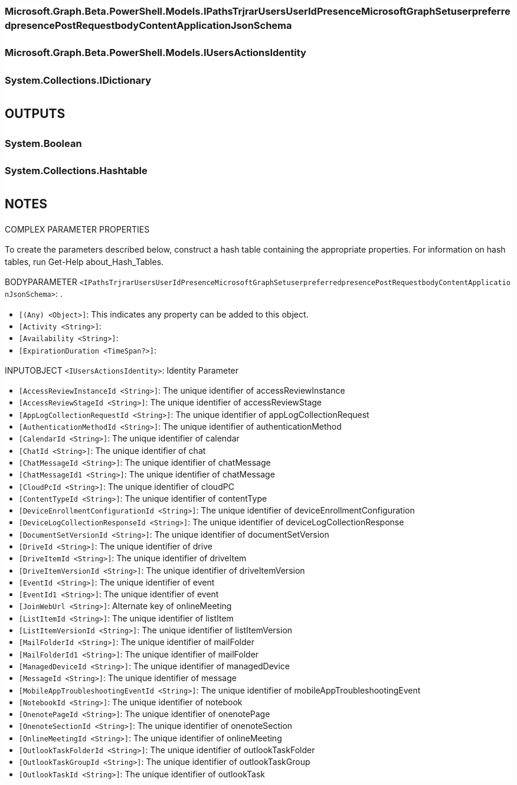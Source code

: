 ### Microsoft.Graph.Beta.PowerShell.Models.IPathsTrjrarUsersUserIdPresenceMicrosoftGraphSetuserpreferredpresencePostRequestbodyContentApplicationJsonSchema
### Microsoft.Graph.Beta.PowerShell.Models.IUsersActionsIdentity
### System.Collections.IDictionary
## OUTPUTS

### System.Boolean
### System.Collections.Hashtable
## NOTES
COMPLEX PARAMETER PROPERTIES

To create the parameters described below, construct a hash table containing the appropriate properties.
For information on hash tables, run Get-Help about_Hash_Tables.

BODYPARAMETER `<IPathsTrjrarUsersUserIdPresenceMicrosoftGraphSetuserpreferredpresencePostRequestbodyContentApplicationJsonSchema>`: .
  - `[(Any) <Object>]`: This indicates any property can be added to this object.
  - `[Activity <String>]`: 
  - `[Availability <String>]`: 
  - `[ExpirationDuration <TimeSpan?>]`: 

INPUTOBJECT `<IUsersActionsIdentity>`: Identity Parameter
  - `[AccessReviewInstanceId <String>]`: The unique identifier of accessReviewInstance
  - `[AccessReviewStageId <String>]`: The unique identifier of accessReviewStage
  - `[AppLogCollectionRequestId <String>]`: The unique identifier of appLogCollectionRequest
  - `[AuthenticationMethodId <String>]`: The unique identifier of authenticationMethod
  - `[CalendarId <String>]`: The unique identifier of calendar
  - `[ChatId <String>]`: The unique identifier of chat
  - `[ChatMessageId <String>]`: The unique identifier of chatMessage
  - `[ChatMessageId1 <String>]`: The unique identifier of chatMessage
  - `[CloudPcId <String>]`: The unique identifier of cloudPC
  - `[ContentTypeId <String>]`: The unique identifier of contentType
  - `[DeviceEnrollmentConfigurationId <String>]`: The unique identifier of deviceEnrollmentConfiguration
  - `[DeviceLogCollectionResponseId <String>]`: The unique identifier of deviceLogCollectionResponse
  - `[DocumentSetVersionId <String>]`: The unique identifier of documentSetVersion
  - `[DriveId <String>]`: The unique identifier of drive
  - `[DriveItemId <String>]`: The unique identifier of driveItem
  - `[DriveItemVersionId <String>]`: The unique identifier of driveItemVersion
  - `[EventId <String>]`: The unique identifier of event
  - `[EventId1 <String>]`: The unique identifier of event
  - `[JoinWebUrl <String>]`: Alternate key of onlineMeeting
  - `[ListItemId <String>]`: The unique identifier of listItem
  - `[ListItemVersionId <String>]`: The unique identifier of listItemVersion
  - `[MailFolderId <String>]`: The unique identifier of mailFolder
  - `[MailFolderId1 <String>]`: The unique identifier of mailFolder
  - `[ManagedDeviceId <String>]`: The unique identifier of managedDevice
  - `[MessageId <String>]`: The unique identifier of message
  - `[MobileAppTroubleshootingEventId <String>]`: The unique identifier of mobileAppTroubleshootingEvent
  - `[NotebookId <String>]`: The unique identifier of notebook
  - `[OnenotePageId <String>]`: The unique identifier of onenotePage
  - `[OnenoteSectionId <String>]`: The unique identifier of onenoteSection
  - `[OnlineMeetingId <String>]`: The unique identifier of onlineMeeting
  - `[OutlookTaskFolderId <String>]`: The unique identifier of outlookTaskFolder
  - `[OutlookTaskGroupId <String>]`: The unique identifier of outlookTaskGroup
  - `[OutlookTaskId <String>]`: The unique identifier of outlookTask